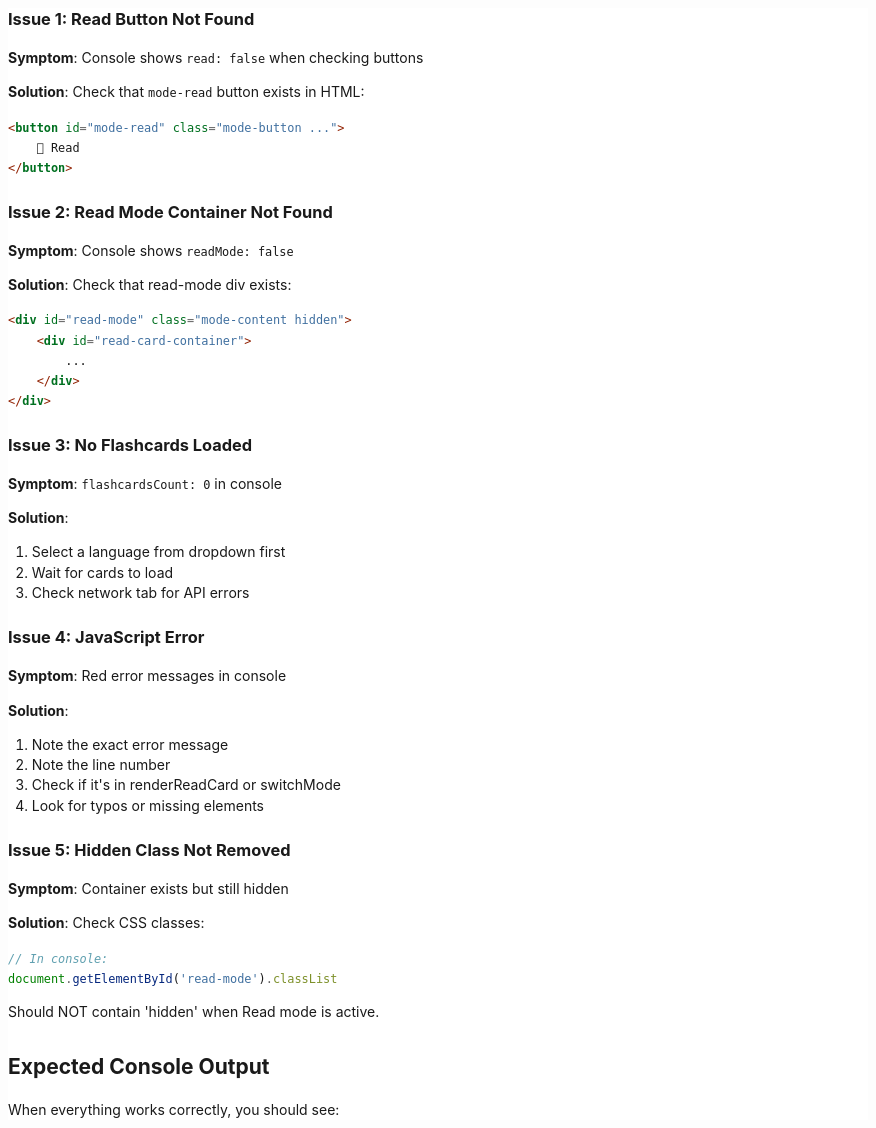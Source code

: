 ### Issue 1: Read Button Not Found
**Symptom**: Console shows `read: false` when checking buttons

**Solution**: Check that `mode-read` button exists in HTML:
```html
<button id="mode-read" class="mode-button ...">
    📄 Read
</button>
```

### Issue 2: Read Mode Container Not Found
**Symptom**: Console shows `readMode: false`

**Solution**: Check that read-mode div exists:
```html
<div id="read-mode" class="mode-content hidden">
    <div id="read-card-container">
        ...
    </div>
</div>
```

### Issue 3: No Flashcards Loaded
**Symptom**: `flashcardsCount: 0` in console

**Solution**: 
1. Select a language from dropdown first
2. Wait for cards to load
3. Check network tab for API errors

### Issue 4: JavaScript Error
**Symptom**: Red error messages in console

**Solution**: 
1. Note the exact error message
2. Note the line number
3. Check if it's in renderReadCard or switchMode
4. Look for typos or missing elements

### Issue 5: Hidden Class Not Removed
**Symptom**: Container exists but still hidden

**Solution**: Check CSS classes:
```javascript
// In console:
document.getElementById('read-mode').classList
```

Should NOT contain 'hidden' when Read mode is active.

## Expected Console Output

When everything works correctly, you should see:
